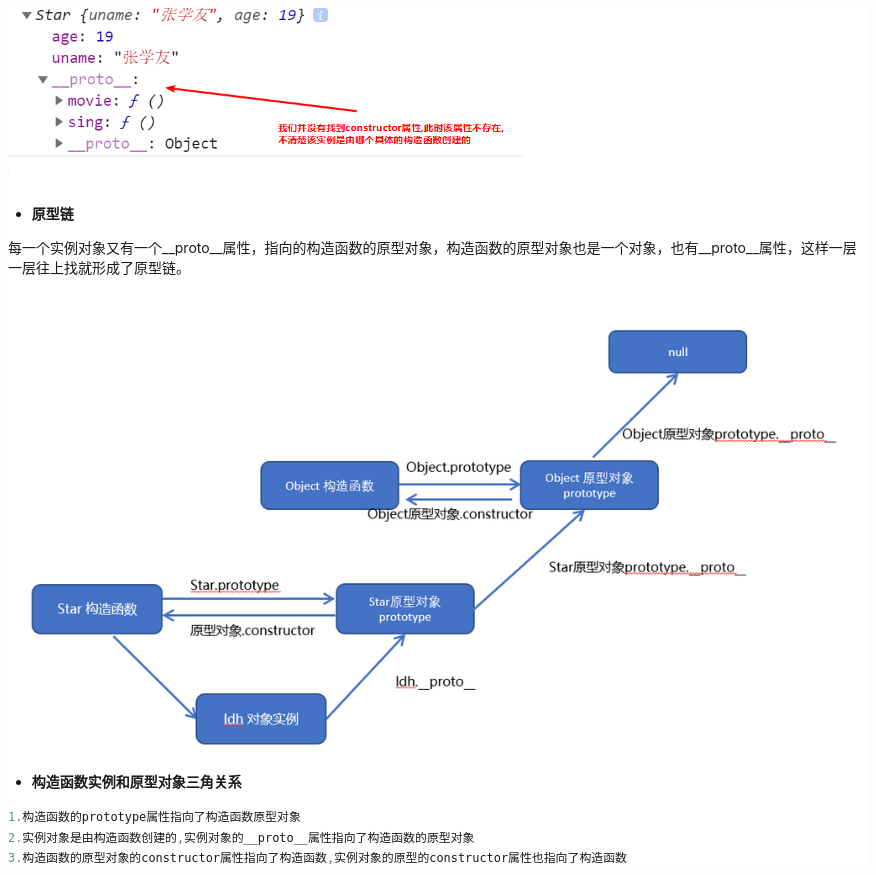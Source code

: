 <img src="images/75.png" style="zoom:67%;" />

- **原型链**

每一个实例对象又有一个__proto__属性，指向的构造函数的原型对象，构造函数的原型对象也是一个对象，也有__proto__属性，这样一层一层往上找就形成了原型链。

![](images/72.png)

- **构造函数实例和原型对象三角关系**

```js
1.构造函数的prototype属性指向了构造函数原型对象
2.实例对象是由构造函数创建的,实例对象的__proto__属性指向了构造函数的原型对象
3.构造函数的原型对象的constructor属性指向了构造函数,实例对象的原型的constructor属性也指向了构造函数
```
